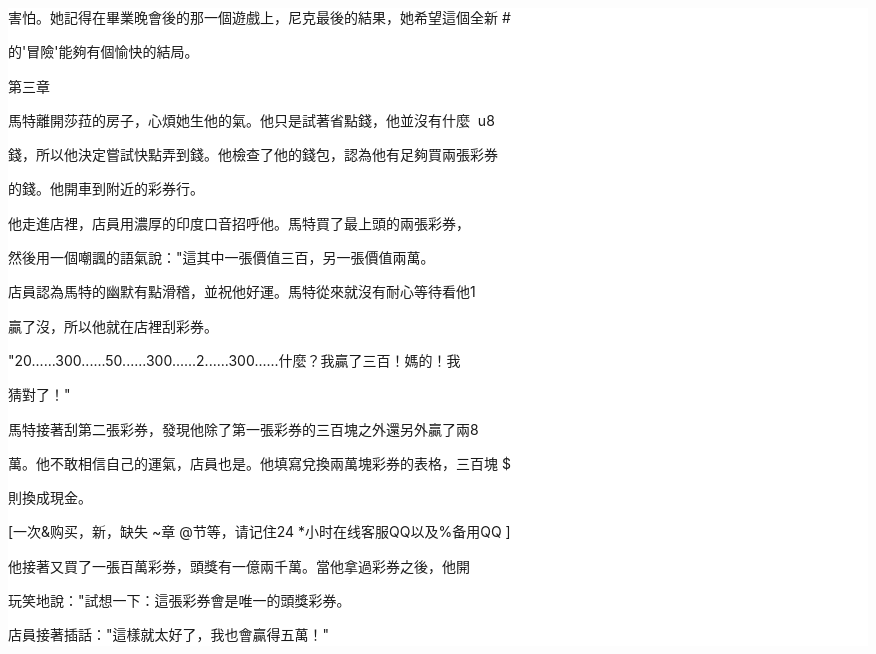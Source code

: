 害怕。她記得在畢業晚會後的那一個遊戲上，尼克最後的結果，她希望這個全新 #



的'冒險'能夠有個愉快的結局。



第三章



馬特離開莎菈的房子，心煩她生他的氣。他只是試著省點錢，他並沒有什麼  u8



錢，所以他決定嘗試快點弄到錢。他檢查了他的錢包，認為他有足夠買兩張彩券



的錢。他開車到附近的彩券行。



他走進店裡，店員用濃厚的印度口音招呼他。馬特買了最上頭的兩張彩券，



然後用一個嘲諷的語氣說："這其中一張價值三百，另一張價值兩萬。



店員認為馬特的幽默有點滑稽，並祝他好運。馬特從來就沒有耐心等待看他1



贏了沒，所以他就在店裡刮彩券。



"20......300......50......300......2......300......什麼？我贏了三百！媽的！我



猜對了！"





馬特接著刮第二張彩券，發現他除了第一張彩券的三百塊之外還另外贏了兩8



萬。他不敢相信自己的運氣，店員也是。他填寫兌換兩萬塊彩券的表格，三百塊 $



則換成現金。



 [一次&购买，新，缺失 ~章 @节等，请记住24 *小时在线客服QQ以及%备用QQ ]



他接著又買了一張百萬彩券，頭獎有一億兩千萬。當他拿過彩券之後，他開



玩笑地說："試想一下：這張彩券會是唯一的頭獎彩券。





店員接著插話："這樣就太好了，我也會贏得五萬！"
